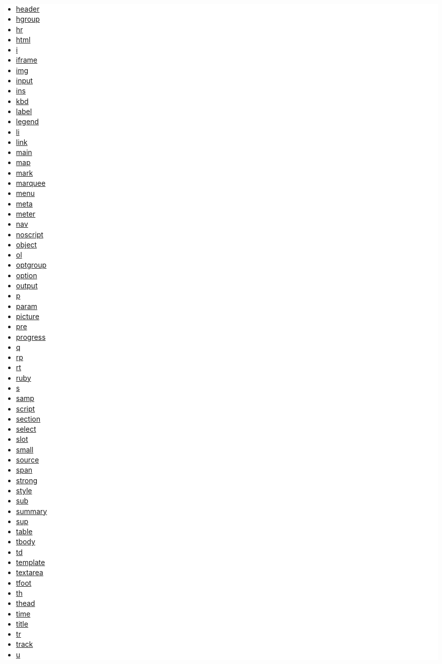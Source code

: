 - [header](annotation_annotation_layer_state._internal_.HTMLElementTagNameMap.md#header)
- [hgroup](annotation_annotation_layer_state._internal_.HTMLElementTagNameMap.md#hgroup)
- [hr](annotation_annotation_layer_state._internal_.HTMLElementTagNameMap.md#hr)
- [html](annotation_annotation_layer_state._internal_.HTMLElementTagNameMap.md#html)
- [i](annotation_annotation_layer_state._internal_.HTMLElementTagNameMap.md#i)
- [iframe](annotation_annotation_layer_state._internal_.HTMLElementTagNameMap.md#iframe)
- [img](annotation_annotation_layer_state._internal_.HTMLElementTagNameMap.md#img)
- [input](annotation_annotation_layer_state._internal_.HTMLElementTagNameMap.md#input)
- [ins](annotation_annotation_layer_state._internal_.HTMLElementTagNameMap.md#ins)
- [kbd](annotation_annotation_layer_state._internal_.HTMLElementTagNameMap.md#kbd)
- [label](annotation_annotation_layer_state._internal_.HTMLElementTagNameMap.md#label)
- [legend](annotation_annotation_layer_state._internal_.HTMLElementTagNameMap.md#legend)
- [li](annotation_annotation_layer_state._internal_.HTMLElementTagNameMap.md#li)
- [link](annotation_annotation_layer_state._internal_.HTMLElementTagNameMap.md#link)
- [main](annotation_annotation_layer_state._internal_.HTMLElementTagNameMap.md#main)
- [map](annotation_annotation_layer_state._internal_.HTMLElementTagNameMap.md#map)
- [mark](annotation_annotation_layer_state._internal_.HTMLElementTagNameMap.md#mark)
- [marquee](annotation_annotation_layer_state._internal_.HTMLElementTagNameMap.md#marquee)
- [menu](annotation_annotation_layer_state._internal_.HTMLElementTagNameMap.md#menu)
- [meta](annotation_annotation_layer_state._internal_.HTMLElementTagNameMap.md#meta)
- [meter](annotation_annotation_layer_state._internal_.HTMLElementTagNameMap.md#meter)
- [nav](annotation_annotation_layer_state._internal_.HTMLElementTagNameMap.md#nav)
- [noscript](annotation_annotation_layer_state._internal_.HTMLElementTagNameMap.md#noscript)
- [object](annotation_annotation_layer_state._internal_.HTMLElementTagNameMap.md#object)
- [ol](annotation_annotation_layer_state._internal_.HTMLElementTagNameMap.md#ol)
- [optgroup](annotation_annotation_layer_state._internal_.HTMLElementTagNameMap.md#optgroup)
- [option](annotation_annotation_layer_state._internal_.HTMLElementTagNameMap.md#option)
- [output](annotation_annotation_layer_state._internal_.HTMLElementTagNameMap.md#output)
- [p](annotation_annotation_layer_state._internal_.HTMLElementTagNameMap.md#p)
- [param](annotation_annotation_layer_state._internal_.HTMLElementTagNameMap.md#param)
- [picture](annotation_annotation_layer_state._internal_.HTMLElementTagNameMap.md#picture)
- [pre](annotation_annotation_layer_state._internal_.HTMLElementTagNameMap.md#pre)
- [progress](annotation_annotation_layer_state._internal_.HTMLElementTagNameMap.md#progress)
- [q](annotation_annotation_layer_state._internal_.HTMLElementTagNameMap.md#q)
- [rp](annotation_annotation_layer_state._internal_.HTMLElementTagNameMap.md#rp)
- [rt](annotation_annotation_layer_state._internal_.HTMLElementTagNameMap.md#rt)
- [ruby](annotation_annotation_layer_state._internal_.HTMLElementTagNameMap.md#ruby)
- [s](annotation_annotation_layer_state._internal_.HTMLElementTagNameMap.md#s)
- [samp](annotation_annotation_layer_state._internal_.HTMLElementTagNameMap.md#samp)
- [script](annotation_annotation_layer_state._internal_.HTMLElementTagNameMap.md#script)
- [section](annotation_annotation_layer_state._internal_.HTMLElementTagNameMap.md#section)
- [select](annotation_annotation_layer_state._internal_.HTMLElementTagNameMap.md#select)
- [slot](annotation_annotation_layer_state._internal_.HTMLElementTagNameMap.md#slot)
- [small](annotation_annotation_layer_state._internal_.HTMLElementTagNameMap.md#small)
- [source](annotation_annotation_layer_state._internal_.HTMLElementTagNameMap.md#source)
- [span](annotation_annotation_layer_state._internal_.HTMLElementTagNameMap.md#span)
- [strong](annotation_annotation_layer_state._internal_.HTMLElementTagNameMap.md#strong)
- [style](annotation_annotation_layer_state._internal_.HTMLElementTagNameMap.md#style)
- [sub](annotation_annotation_layer_state._internal_.HTMLElementTagNameMap.md#sub)
- [summary](annotation_annotation_layer_state._internal_.HTMLElementTagNameMap.md#summary)
- [sup](annotation_annotation_layer_state._internal_.HTMLElementTagNameMap.md#sup)
- [table](annotation_annotation_layer_state._internal_.HTMLElementTagNameMap.md#table)
- [tbody](annotation_annotation_layer_state._internal_.HTMLElementTagNameMap.md#tbody)
- [td](annotation_annotation_layer_state._internal_.HTMLElementTagNameMap.md#td)
- [template](annotation_annotation_layer_state._internal_.HTMLElementTagNameMap.md#template)
- [textarea](annotation_annotation_layer_state._internal_.HTMLElementTagNameMap.md#textarea)
- [tfoot](annotation_annotation_layer_state._internal_.HTMLElementTagNameMap.md#tfoot)
- [th](annotation_annotation_layer_state._internal_.HTMLElementTagNameMap.md#th)
- [thead](annotation_annotation_layer_state._internal_.HTMLElementTagNameMap.md#thead)
- [time](annotation_annotation_layer_state._internal_.HTMLElementTagNameMap.md#time)
- [title](annotation_annotation_layer_state._internal_.HTMLElementTagNameMap.md#title)
- [tr](annotation_annotation_layer_state._internal_.HTMLElementTagNameMap.md#tr)
- [track](annotation_annotation_layer_state._internal_.HTMLElementTagNameMap.md#track)
- [u](annotation_annotation_layer_state._internal_.HTMLElementTagNameMap.md#u)